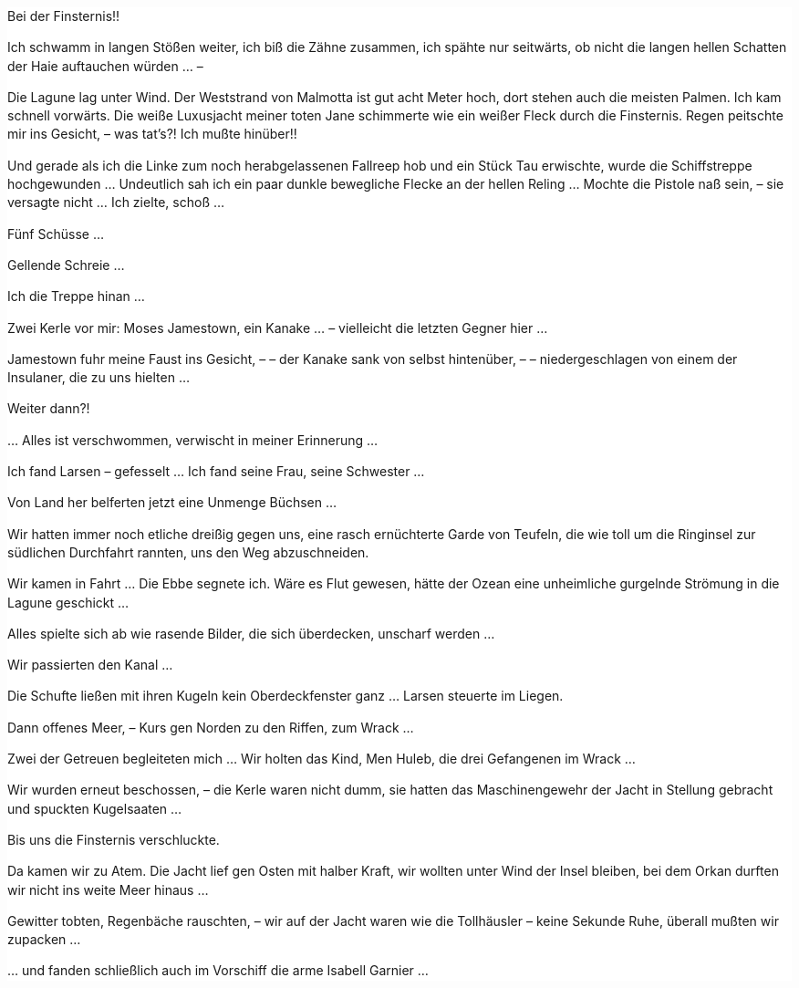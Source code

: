 Bei der Finsternis!!

Ich schwamm in langen Stößen weiter, ich biß die Zähne zusammen, ich spähte nur
seitwärts, ob nicht die langen hellen Schatten der Haie auftauchen würden … –

Die Lagune lag unter Wind. Der Weststrand von Malmotta ist gut acht Meter hoch,
dort stehen auch die meisten Palmen. Ich kam schnell vorwärts. Die weiße
Luxusjacht meiner toten Jane schimmerte wie ein weißer Fleck durch die
Finsternis. Regen peitschte mir ins Gesicht, – was tat’s?! Ich mußte hinüber!!

Und gerade als ich die Linke zum noch herabgelassenen Fallreep hob und ein
Stück Tau erwischte, wurde die Schiffstreppe hochgewunden … Undeutlich sah ich
ein paar dunkle bewegliche Flecke an der hellen Reling … Mochte die Pistole naß
sein, – sie versagte nicht … Ich zielte, schoß …

Fünf Schüsse …

Gellende Schreie …

Ich die Treppe hinan …

Zwei Kerle vor mir: Moses Jamestown, ein Kanake … – vielleicht die letzten
Gegner hier …

Jamestown fuhr meine Faust ins Gesicht, – – der Kanake sank von selbst
hintenüber, – – niedergeschlagen von einem der Insulaner, die zu uns hielten …

Weiter dann?!

… Alles ist verschwommen, verwischt in meiner Erinnerung …

Ich fand Larsen – gefesselt … Ich fand seine Frau, seine Schwester …

Von Land her belferten jetzt eine Unmenge Büchsen …

Wir hatten immer noch etliche dreißig gegen uns, eine rasch ernüchterte Garde
von Teufeln, die wie toll um die Ringinsel zur südlichen Durchfahrt rannten,
uns den Weg abzuschneiden.

Wir kamen in Fahrt … Die Ebbe segnete ich. Wäre es Flut gewesen, hätte der
Ozean eine unheimliche gurgelnde Strömung in die Lagune geschickt …

Alles spielte sich ab wie rasende Bilder, die sich überdecken, unscharf werden
…

Wir passierten den Kanal …

Die Schufte ließen mit ihren Kugeln kein Oberdeckfenster ganz … Larsen steuerte
im Liegen.

Dann offenes Meer, – Kurs gen Norden zu den Riffen, zum Wrack …

Zwei der Getreuen begleiteten mich … Wir holten das Kind, Men Huleb, die drei
Gefangenen im Wrack …

Wir wurden erneut beschossen, – die Kerle waren nicht dumm, sie hatten das
Maschinengewehr der Jacht in Stellung gebracht und spuckten Kugelsaaten …

Bis uns die Finsternis verschluckte.

Da kamen wir zu Atem. Die Jacht lief gen Osten mit halber Kraft, wir wollten
unter Wind der Insel bleiben, bei dem Orkan durften wir nicht ins weite Meer
hinaus …

Gewitter tobten, Regenbäche rauschten, – wir auf der Jacht waren wie die
Tollhäusler – keine Sekunde Ruhe, überall mußten wir zupacken …

… und fanden schließlich auch im Vorschiff die arme Isabell Garnier …


